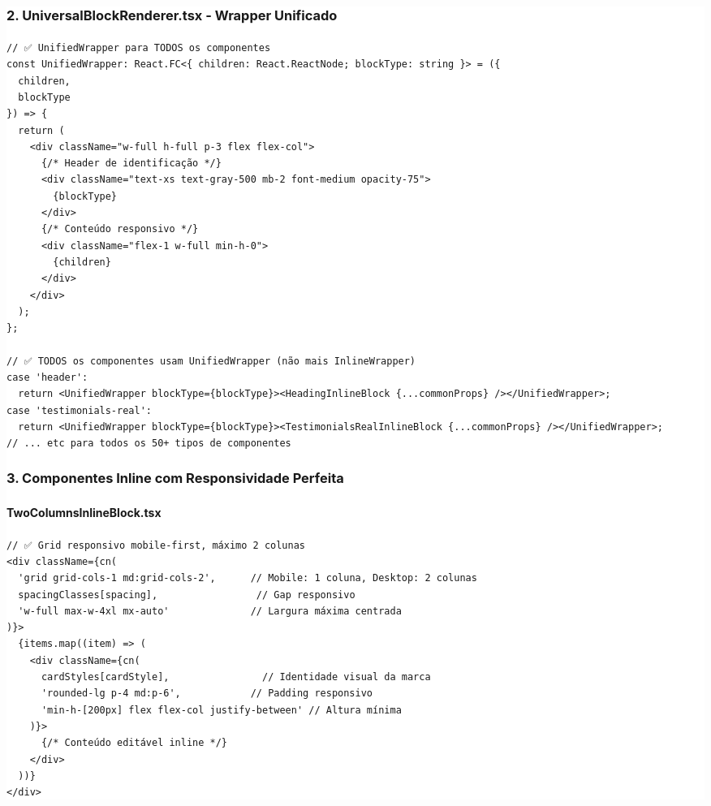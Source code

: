 ### **2. UniversalBlockRenderer.tsx - Wrapper Unificado**
```tsx
// ✅ UnifiedWrapper para TODOS os componentes
const UnifiedWrapper: React.FC<{ children: React.ReactNode; blockType: string }> = ({ 
  children, 
  blockType 
}) => {
  return (
    <div className="w-full h-full p-3 flex flex-col">
      {/* Header de identificação */}
      <div className="text-xs text-gray-500 mb-2 font-medium opacity-75">
        {blockType}
      </div>
      {/* Conteúdo responsivo */}
      <div className="flex-1 w-full min-h-0">
        {children}
      </div>
    </div>
  );
};

// ✅ TODOS os componentes usam UnifiedWrapper (não mais InlineWrapper)
case 'header':
  return <UnifiedWrapper blockType={blockType}><HeadingInlineBlock {...commonProps} /></UnifiedWrapper>;
case 'testimonials-real':
  return <UnifiedWrapper blockType={blockType}><TestimonialsRealInlineBlock {...commonProps} /></UnifiedWrapper>;
// ... etc para todos os 50+ tipos de componentes
```

### **3. Componentes Inline com Responsividade Perfeita**

#### **TwoColumnsInlineBlock.tsx**
```tsx
// ✅ Grid responsivo mobile-first, máximo 2 colunas
<div className={cn(
  'grid grid-cols-1 md:grid-cols-2',      // Mobile: 1 coluna, Desktop: 2 colunas
  spacingClasses[spacing],                 // Gap responsivo
  'w-full max-w-4xl mx-auto'              // Largura máxima centrada
)}>
  {items.map((item) => (
    <div className={cn(
      cardStyles[cardStyle],                // Identidade visual da marca
      'rounded-lg p-4 md:p-6',            // Padding responsivo
      'min-h-[200px] flex flex-col justify-between' // Altura mínima
    )}>
      {/* Conteúdo editável inline */}
    </div>
  ))}
</div>
```
